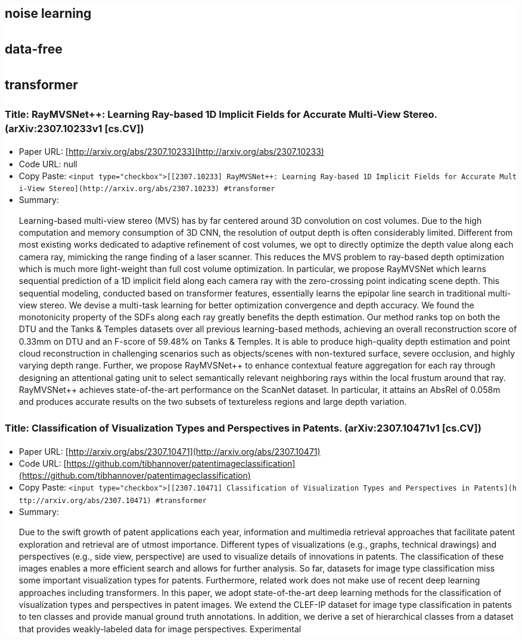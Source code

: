 ## noise learning
## data-free
## transformer
### Title: RayMVSNet++: Learning Ray-based 1D Implicit Fields for Accurate Multi-View Stereo. (arXiv:2307.10233v1 [cs.CV])
* Paper URL: [http://arxiv.org/abs/2307.10233](http://arxiv.org/abs/2307.10233)
* Code URL: null
* Copy Paste: `<input type="checkbox">[[2307.10233] RayMVSNet++: Learning Ray-based 1D Implicit Fields for Accurate Multi-View Stereo](http://arxiv.org/abs/2307.10233) #transformer`
* Summary: <p>Learning-based multi-view stereo (MVS) has by far centered around 3D
convolution on cost volumes. Due to the high computation and memory consumption
of 3D CNN, the resolution of output depth is often considerably limited.
Different from most existing works dedicated to adaptive refinement of cost
volumes, we opt to directly optimize the depth value along each camera ray,
mimicking the range finding of a laser scanner. This reduces the MVS problem to
ray-based depth optimization which is much more light-weight than full cost
volume optimization. In particular, we propose RayMVSNet which learns
sequential prediction of a 1D implicit field along each camera ray with the
zero-crossing point indicating scene depth. This sequential modeling, conducted
based on transformer features, essentially learns the epipolar line search in
traditional multi-view stereo. We devise a multi-task learning for better
optimization convergence and depth accuracy. We found the monotonicity property
of the SDFs along each ray greatly benefits the depth estimation. Our method
ranks top on both the DTU and the Tanks &amp; Temples datasets over all previous
learning-based methods, achieving an overall reconstruction score of 0.33mm on
DTU and an F-score of 59.48% on Tanks &amp; Temples. It is able to produce
high-quality depth estimation and point cloud reconstruction in challenging
scenarios such as objects/scenes with non-textured surface, severe occlusion,
and highly varying depth range. Further, we propose RayMVSNet++ to enhance
contextual feature aggregation for each ray through designing an attentional
gating unit to select semantically relevant neighboring rays within the local
frustum around that ray. RayMVSNet++ achieves state-of-the-art performance on
the ScanNet dataset. In particular, it attains an AbsRel of 0.058m and produces
accurate results on the two subsets of textureless regions and large depth
variation.
</p>

### Title: Classification of Visualization Types and Perspectives in Patents. (arXiv:2307.10471v1 [cs.CV])
* Paper URL: [http://arxiv.org/abs/2307.10471](http://arxiv.org/abs/2307.10471)
* Code URL: [https://github.com/tibhannover/patentimageclassification](https://github.com/tibhannover/patentimageclassification)
* Copy Paste: `<input type="checkbox">[[2307.10471] Classification of Visualization Types and Perspectives in Patents](http://arxiv.org/abs/2307.10471) #transformer`
* Summary: <p>Due to the swift growth of patent applications each year, information and
multimedia retrieval approaches that facilitate patent exploration and
retrieval are of utmost importance. Different types of visualizations (e.g.,
graphs, technical drawings) and perspectives (e.g., side view, perspective) are
used to visualize details of innovations in patents. The classification of
these images enables a more efficient search and allows for further analysis.
So far, datasets for image type classification miss some important
visualization types for patents. Furthermore, related work does not make use of
recent deep learning approaches including transformers. In this paper, we adopt
state-of-the-art deep learning methods for the classification of visualization
types and perspectives in patent images. We extend the CLEF-IP dataset for
image type classification in patents to ten classes and provide manual ground
truth annotations. In addition, we derive a set of hierarchical classes from a
dataset that provides weakly-labeled data for image perspectives. Experimental